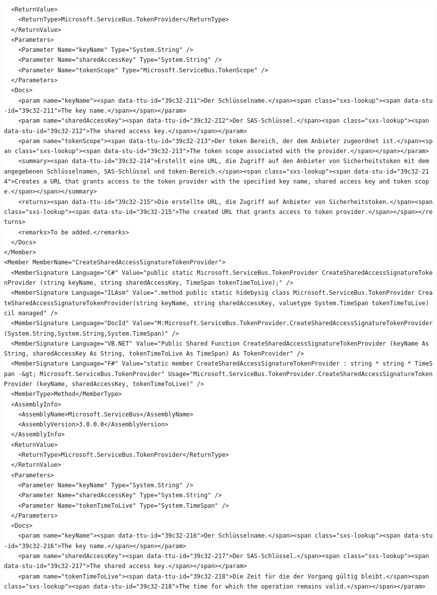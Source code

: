       <ReturnValue>
        <ReturnType>Microsoft.ServiceBus.TokenProvider</ReturnType>
      </ReturnValue>
      <Parameters>
        <Parameter Name="keyName" Type="System.String" />
        <Parameter Name="sharedAccessKey" Type="System.String" />
        <Parameter Name="tokenScope" Type="Microsoft.ServiceBus.TokenScope" />
      </Parameters>
      <Docs>
        <param name="keyName"><span data-ttu-id="39c32-211">Der Schlüsselname.</span><span class="sxs-lookup"><span data-stu-id="39c32-211">The key name.</span></span></param>
        <param name="sharedAccessKey"><span data-ttu-id="39c32-212">Der SAS-Schlüssel.</span><span class="sxs-lookup"><span data-stu-id="39c32-212">The shared access key.</span></span></param>
        <param name="tokenScope"><span data-ttu-id="39c32-213">Der token Bereich, der dem Anbieter zugeordnet ist.</span><span class="sxs-lookup"><span data-stu-id="39c32-213">The token scope associated with the provider.</span></span></param>
        <summary><span data-ttu-id="39c32-214">Erstellt eine URL, die Zugriff auf den Anbieter von Sicherheitstoken mit dem angegebenen Schlüsselnamen, SAS-Schlüssel und token-Bereich.</span><span class="sxs-lookup"><span data-stu-id="39c32-214">Creates a URL that grants access to the token provider with the specified key name, shared access key and token scope.</span></span></summary>
        <returns><span data-ttu-id="39c32-215">Die erstellte URL, die Zugriff auf Anbieter von Sicherheitstoken.</span><span class="sxs-lookup"><span data-stu-id="39c32-215">The created URL that grants access to token provider.</span></span></returns>
        <remarks>To be added.</remarks>
      </Docs>
    </Member>
    <Member MemberName="CreateSharedAccessSignatureTokenProvider">
      <MemberSignature Language="C#" Value="public static Microsoft.ServiceBus.TokenProvider CreateSharedAccessSignatureTokenProvider (string keyName, string sharedAccessKey, TimeSpan tokenTimeToLive);" />
      <MemberSignature Language="ILAsm" Value=".method public static hidebysig class Microsoft.ServiceBus.TokenProvider CreateSharedAccessSignatureTokenProvider(string keyName, string sharedAccessKey, valuetype System.TimeSpan tokenTimeToLive) cil managed" />
      <MemberSignature Language="DocId" Value="M:Microsoft.ServiceBus.TokenProvider.CreateSharedAccessSignatureTokenProvider(System.String,System.String,System.TimeSpan)" />
      <MemberSignature Language="VB.NET" Value="Public Shared Function CreateSharedAccessSignatureTokenProvider (keyName As String, sharedAccessKey As String, tokenTimeToLive As TimeSpan) As TokenProvider" />
      <MemberSignature Language="F#" Value="static member CreateSharedAccessSignatureTokenProvider : string * string * TimeSpan -&gt; Microsoft.ServiceBus.TokenProvider" Usage="Microsoft.ServiceBus.TokenProvider.CreateSharedAccessSignatureTokenProvider (keyName, sharedAccessKey, tokenTimeToLive)" />
      <MemberType>Method</MemberType>
      <AssemblyInfo>
        <AssemblyName>Microsoft.ServiceBus</AssemblyName>
        <AssemblyVersion>3.0.0.0</AssemblyVersion>
      </AssemblyInfo>
      <ReturnValue>
        <ReturnType>Microsoft.ServiceBus.TokenProvider</ReturnType>
      </ReturnValue>
      <Parameters>
        <Parameter Name="keyName" Type="System.String" />
        <Parameter Name="sharedAccessKey" Type="System.String" />
        <Parameter Name="tokenTimeToLive" Type="System.TimeSpan" />
      </Parameters>
      <Docs>
        <param name="keyName"><span data-ttu-id="39c32-216">Der Schlüsselname.</span><span class="sxs-lookup"><span data-stu-id="39c32-216">The key name.</span></span></param>
        <param name="sharedAccessKey"><span data-ttu-id="39c32-217">Der SAS-Schlüssel.</span><span class="sxs-lookup"><span data-stu-id="39c32-217">The shared access key.</span></span></param>
        <param name="tokenTimeToLive"><span data-ttu-id="39c32-218">Die Zeit für die der Vorgang gültig bleibt.</span><span class="sxs-lookup"><span data-stu-id="39c32-218">The time for which the operation remains valid.</span></span></param>
